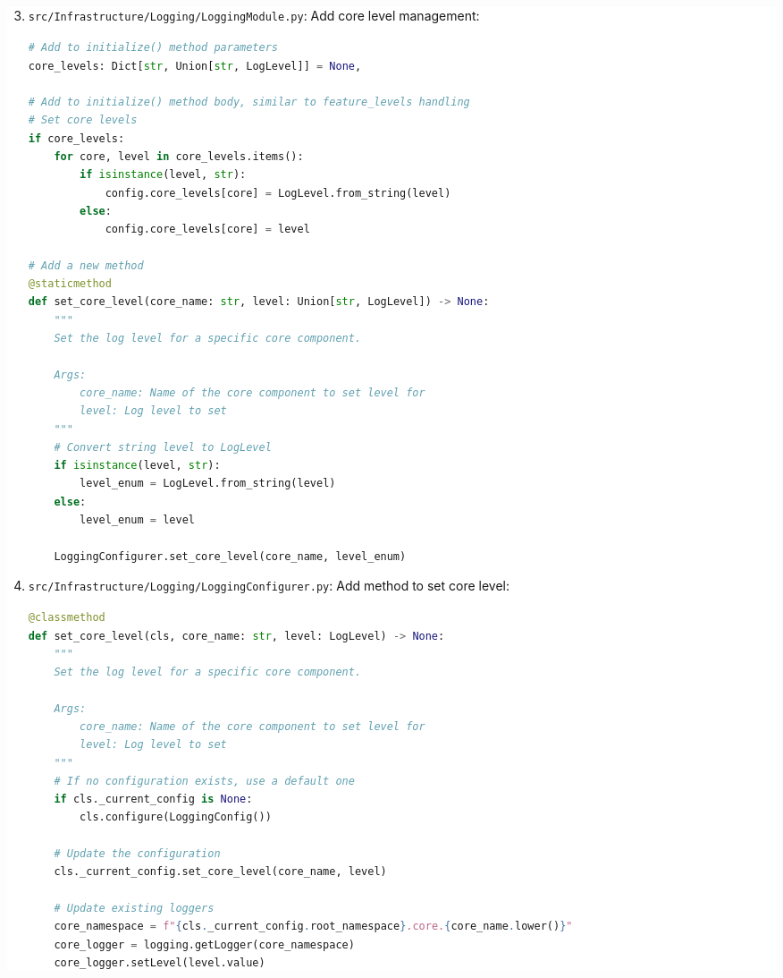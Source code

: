 3. `src/Infrastructure/Logging/LoggingModule.py`: Add core level management:
   ```python
   # Add to initialize() method parameters
   core_levels: Dict[str, Union[str, LogLevel]] = None,
   
   # Add to initialize() method body, similar to feature_levels handling
   # Set core levels
   if core_levels:
       for core, level in core_levels.items():
           if isinstance(level, str):
               config.core_levels[core] = LogLevel.from_string(level)
           else:
               config.core_levels[core] = level
               
   # Add a new method
   @staticmethod
   def set_core_level(core_name: str, level: Union[str, LogLevel]) -> None:
       """
       Set the log level for a specific core component.
       
       Args:
           core_name: Name of the core component to set level for
           level: Log level to set
       """
       # Convert string level to LogLevel
       if isinstance(level, str):
           level_enum = LogLevel.from_string(level)
       else:
           level_enum = level
           
       LoggingConfigurer.set_core_level(core_name, level_enum)
   ```

4. `src/Infrastructure/Logging/LoggingConfigurer.py`: Add method to set core level:
   ```python
   @classmethod
   def set_core_level(cls, core_name: str, level: LogLevel) -> None:
       """
       Set the log level for a specific core component.
       
       Args:
           core_name: Name of the core component to set level for
           level: Log level to set
       """
       # If no configuration exists, use a default one
       if cls._current_config is None:
           cls.configure(LoggingConfig())
           
       # Update the configuration
       cls._current_config.set_core_level(core_name, level)
       
       # Update existing loggers
       core_namespace = f"{cls._current_config.root_namespace}.core.{core_name.lower()}"
       core_logger = logging.getLogger(core_namespace)
       core_logger.setLevel(level.value)
   ```
